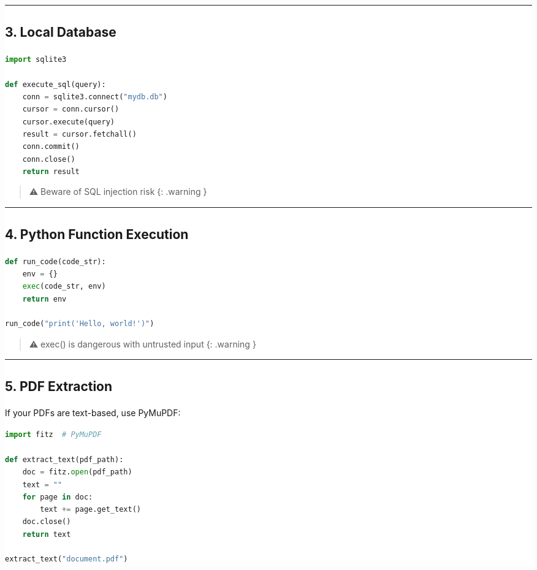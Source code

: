 
---

## 3. Local Database

```python
import sqlite3

def execute_sql(query):
    conn = sqlite3.connect("mydb.db")
    cursor = conn.cursor()
    cursor.execute(query)
    result = cursor.fetchall()
    conn.commit()
    conn.close()
    return result
```

> ⚠️ Beware of SQL injection risk
{: .warning }

---

## 4. Python Function Execution

```python
def run_code(code_str):
    env = {}
    exec(code_str, env)
    return env

run_code("print('Hello, world!')")
```

> ⚠️ exec() is dangerous with untrusted input
{: .warning }


---

## 5. PDF Extraction

If your PDFs are text-based, use PyMuPDF:

```python
import fitz  # PyMuPDF

def extract_text(pdf_path):
    doc = fitz.open(pdf_path)
    text = ""
    for page in doc:
        text += page.get_text()
    doc.close()
    return text

extract_text("document.pdf")
```
